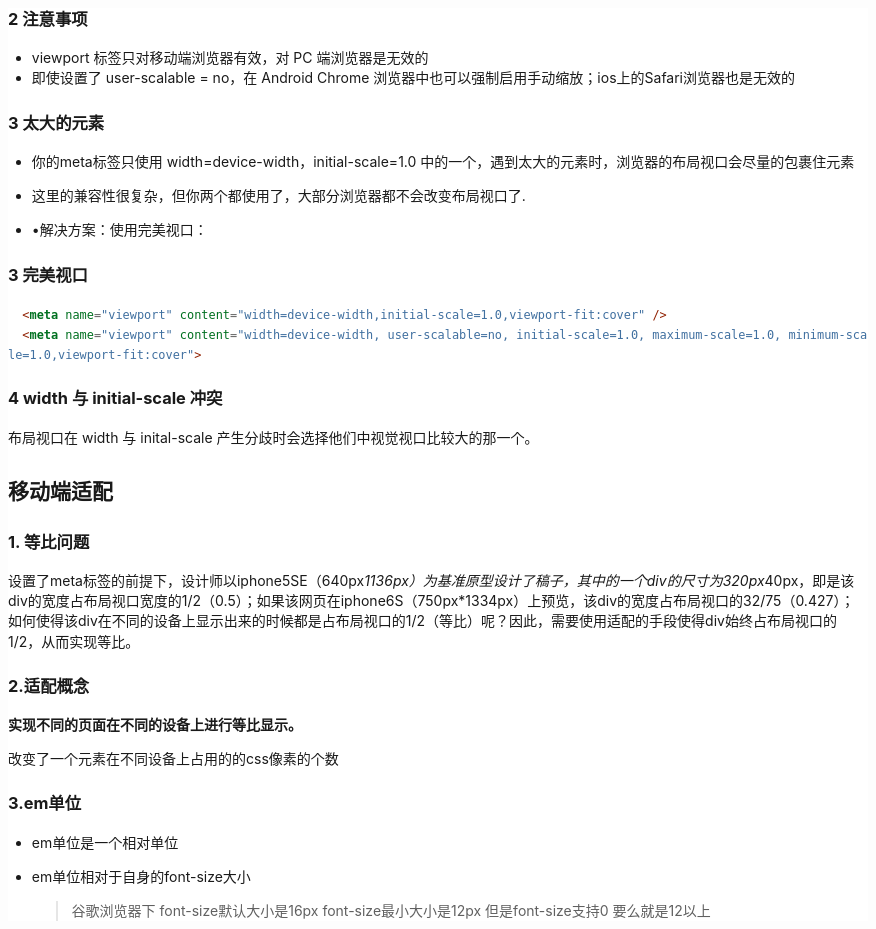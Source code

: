 ### 2 注意事项

- viewport 标签只对移动端浏览器有效，对 PC 端浏览器是无效的
- 即使设置了 user-scalable = no，在 Android Chrome 浏览器中也可以强制启用手动缩放；ios上的Safari浏览器也是无效的

### 3 太大的元素

- 你的meta标签只使用 width=device-width，initial-scale=1.0 中的一个，遇到太大的元素时，浏览器的布局视口会尽量的包裹住元素

- 这里的兼容性很复杂，但你两个都使用了，大部分浏览器都不会改变布局视口了.

- •解决方案：使用完美视口：

  
### 3 完美视口

```html
  <meta name="viewport" content="width=device-width,initial-scale=1.0,viewport-fit:cover" />
  <meta name="viewport" content="width=device-width, user-scalable=no, initial-scale=1.0, maximum-scale=1.0, minimum-scale=1.0,viewport-fit:cover">
```
### 4 width 与 initial-scale 冲突

布局视口在 width 与 inital-scale 产生分歧时会选择他们中视觉视口比较大的那一个。





## 移动端适配

### 1. 等比问题

设置了meta标签的前提下，设计师以iphone5SE（640px*1136px）为基准原型设计了稿子，其中的一个div的尺寸为320px*40px，即是该div的宽度占布局视口宽度的1/2（0.5）；如果该网页在iphone6S（750px*1334px）上预览，该div的宽度占布局视口的32/75（0.427）；如何使得该div在不同的设备上显示出来的时候都是占布局视口的1/2（等比）呢？因此，需要使用适配的手段使得div始终占布局视口的1/2，从而实现等比。



### 2.适配概念

**实现不同的页面在不同的设备上进行等比显示。**

改变了一个元素在不同设备上占用的的css像素的个数



### 3.em单位

- em单位是一个相对单位

- em单位相对于自身的font-size大小

  > 谷歌浏览器下 font-size默认大小是16px
  >  font-size最小大小是12px
  >  但是font-size支持0  要么就是12以上

  
